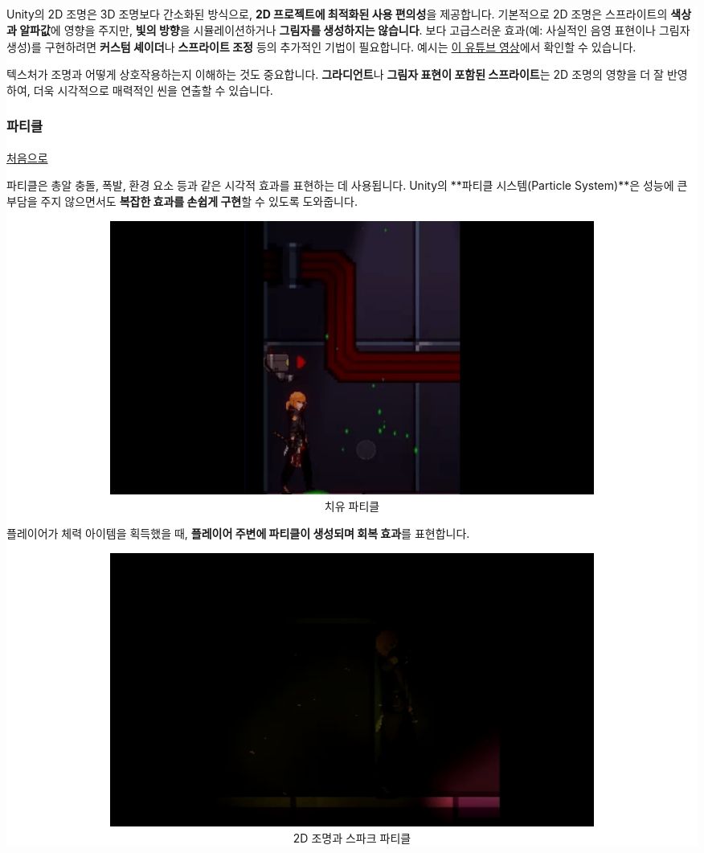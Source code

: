Unity의 2D 조명은 3D 조명보다 간소화된 방식으로, **2D 프로젝트에 최적화된 사용 편의성**을 제공합니다.
기본적으로 2D 조명은 스프라이트의 **색상과 알파값**에 영향을 주지만, **빛의 방향**을 시뮬레이션하거나 **그림자를 생성하지는 않습니다**.
보다 고급스러운 효과(예: 사실적인 음영 표현이나 그림자 생성)를 구현하려면 **커스텀 셰이더**나 **스프라이트 조정** 등의 추가적인 기법이 필요합니다.
예시는 [이 유튜브 영상](https://www.youtube.com/watch?v=1h-hSlffawM&t=225s)에서 확인할 수 있습니다.

텍스처가 조명과 어떻게 상호작용하는지 이해하는 것도 중요합니다.
**그라디언트**나 **그림자 표현이 포함된 스프라이트**는 2D 조명의 영향을 더 잘 반영하여, 더욱 시각적으로 매력적인 씬을 연출할 수 있습니다.

### 파티클

[처음으로](#목차)

파티클은 총알 충돌, 폭발, 환경 요소 등과 같은 시각적 효과를 표현하는 데 사용됩니다.
Unity의 **파티클 시스템(Particle System)**은 성능에 큰 부담을 주지 않으면서도 **복잡한 효과를 손쉽게 구현**할 수 있도록 도와줍니다.

<p align="center">
 <img src="./DevJournal/Basic/2DLight&Particles/Healing.gif" width="70%">
  <br />
    치유 파티클
</p>

플레이어가 체력 아이템을 획득했을 때, **플레이어 주변에 파티클이 생성되며 회복 효과**를 표현합니다.

<p align="center">
 <img src="./DevJournal/Basic/2DLight&Particles/Spark.gif" width="70%">
  <br />
    2D 조명과 스파크 파티클
</p>
